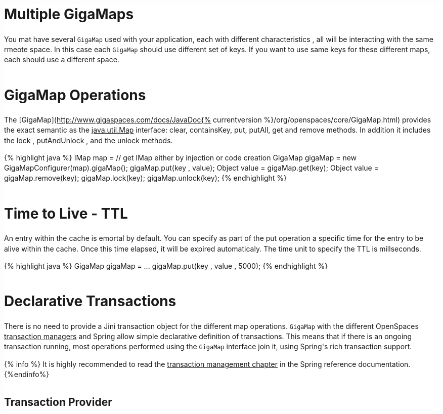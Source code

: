 # Multiple GigaMaps

You mat have several `GigaMap` used with your application, each with different characteristics , all will be interacting with the same rmeote space. In this case each `GigaMap` should use different set of keys. If you want to use same keys for these different maps, each should use a different space.

# GigaMap Operations

The [GigaMap](http://www.gigaspaces.com/docs/JavaDoc{% currentversion %}/org/openspaces/core/GigaMap.html) provides the exact semantic as the [java.util.Map](http://java.sun.com/j2se/1.5.0/docs/api/java/util/Map.html) interface: clear, containsKey, put, putAll, get and remove methods. In addition it includes the lock , putAndUnlock , and the unlock methods.

{% highlight java %}
IMap map = // get IMap either by injection or code creation
GigaMap gigaMap = new GigaMapConfigurer(map).gigaMap();
gigaMap.put(key , value);
Object value = gigaMap.get(key);
Object value = gigaMap.remove(key);
gigaMap.lock(key);
gigaMap.unlock(key);
{% endhighlight %}

# Time to Live - TTL

An entry within the cache is emortal by default. You can specify as part of the put operation a specific time for the entry to be alive within the cache. Once this time elapsed, it will be expired automaticaly. The time unit to specify the TTL is millseconds.

{% highlight java %}
GigaMap gigaMap = ...
gigaMap.put(key , value , 5000);
{% endhighlight %}

# Declarative Transactions

There is no need to provide a Jini transaction object for the different map operations. `GigaMap` with the different OpenSpaces [transaction managers](./transaction-management.html) and Spring allow simple declarative definition of transactions. This means that if there is an ongoing transaction running, most operations performed using the `GigaMap` interface join it, using Spring's rich transaction support.

{% info %}
It is highly recommended to read the [transaction management chapter](http://static.springframework.org/spring/docs/2.0.x/reference/transaction.html) in the Spring reference documentation.
{%endinfo%}

## Transaction Provider
